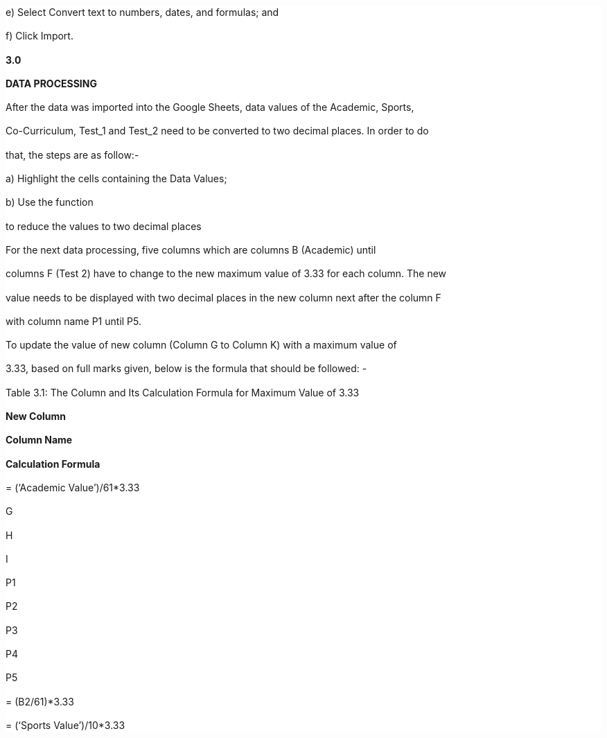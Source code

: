 e) Select Convert text to numbers, dates, and formulas; and

f) Click Import.

**3.0**

**DATA PROCESSING**

After the data was imported into the Google Sheets, data values of the Academic, Sports,

Co-Curriculum, Test\_1 and Test\_2 need to be converted to two decimal places. In order to do

that, the steps are as follow:-

a) Highlight the cells containing the Data Values;



<a name="br3"></a> 

b) Use the function

to reduce the values to two decimal places

For the next data processing, five columns which are columns B (Academic) until

columns F (Test 2) have to change to the new maximum value of 3.33 for each column. The new

value needs to be displayed with two decimal places in the new column next after the column F

with column name P1 until P5.

To update the value of new column (Column G to Column K) with a maximum value of

3\.33, based on full marks given, below is the formula that should be followed: -

Table 3.1: The Column and Its Calculation Formula for Maximum Value of 3.33

**New Column**

**Column Name**

**Calculation Formula**

= (‘Academic Value’)/61\*3.33

G

H

I

P1

P2

P3

P4

P5

= (B2/61)\*3.33

= (‘Sports Value’)/10\*3.33
